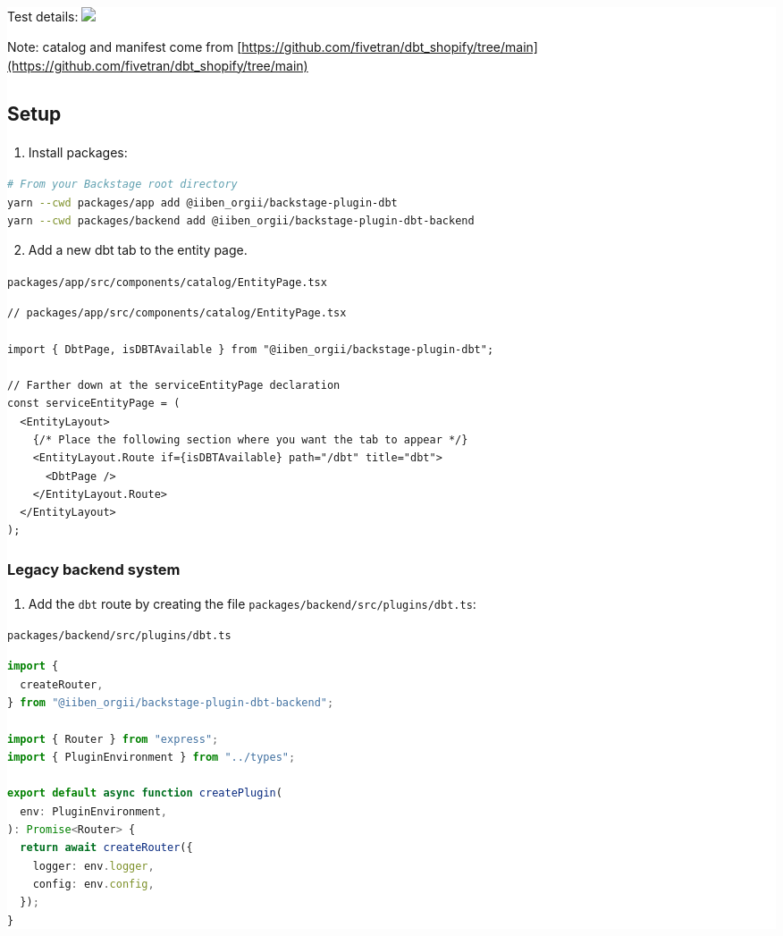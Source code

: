 Test details:
![](doc/test_details.png)

Note: catalog and manifest come from [https://github.com/fivetran/dbt_shopify/tree/main](https://github.com/fivetran/dbt_shopify/tree/main)

## Setup

1. Install packages:

```bash
# From your Backstage root directory
yarn --cwd packages/app add @iiben_orgii/backstage-plugin-dbt
yarn --cwd packages/backend add @iiben_orgii/backstage-plugin-dbt-backend
```

2. Add a new dbt tab to the entity page.

`packages/app/src/components/catalog/EntityPage.tsx`

```tsx
// packages/app/src/components/catalog/EntityPage.tsx

import { DbtPage, isDBTAvailable } from "@iiben_orgii/backstage-plugin-dbt";

// Farther down at the serviceEntityPage declaration
const serviceEntityPage = (
  <EntityLayout>
    {/* Place the following section where you want the tab to appear */}
    <EntityLayout.Route if={isDBTAvailable} path="/dbt" title="dbt">
      <DbtPage />
    </EntityLayout.Route>
  </EntityLayout>
);
```

### Legacy backend system

1. Add the `dbt` route by creating the file `packages/backend/src/plugins/dbt.ts`:

`packages/backend/src/plugins/dbt.ts`

```ts
import {
  createRouter,
} from "@iiben_orgii/backstage-plugin-dbt-backend";

import { Router } from "express";
import { PluginEnvironment } from "../types";

export default async function createPlugin(
  env: PluginEnvironment,
): Promise<Router> {
  return await createRouter({
    logger: env.logger,
    config: env.config,
  });
}
```
